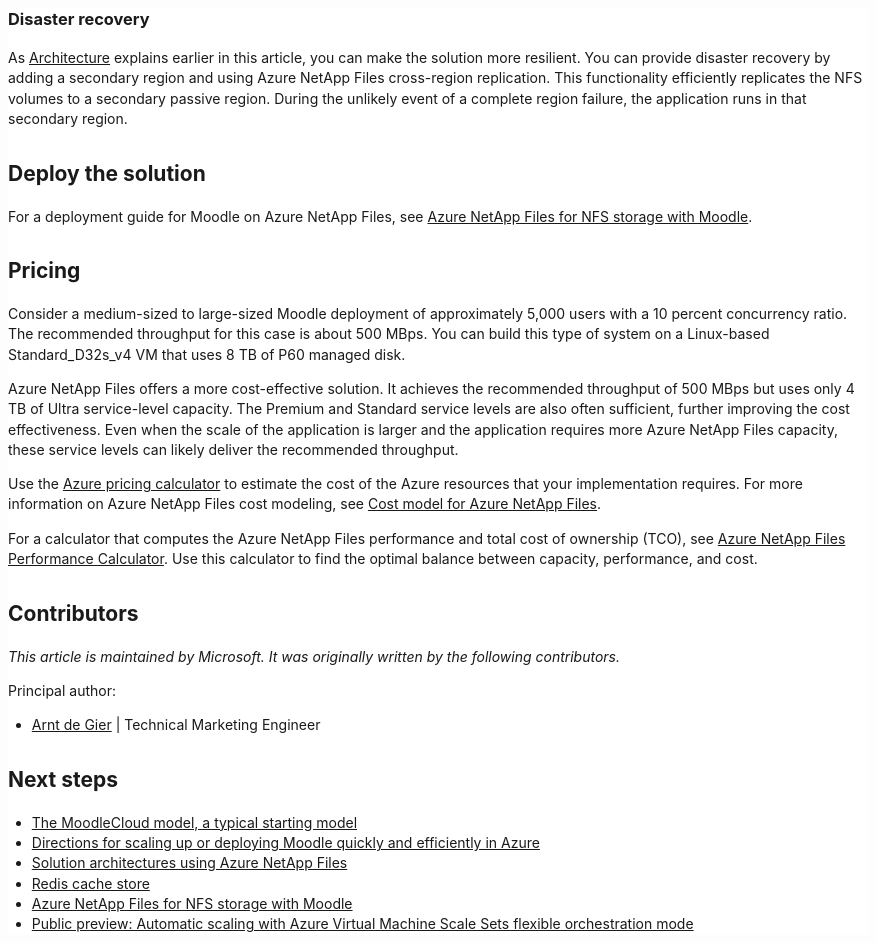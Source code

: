 ### Disaster recovery

As [Architecture][Architecture section of this article] explains earlier in this article, you can make the solution more resilient. You can provide disaster recovery by adding a secondary region and using Azure NetApp Files cross-region replication. This functionality efficiently replicates the NFS volumes to a secondary passive region. During the unlikely event of a complete region failure, the application runs in that secondary region.

## Deploy the solution

For a deployment guide for Moodle on Azure NetApp Files, see [Azure NetApp Files for NFS storage with Moodle][Azure NetApp Files for NFS storage with Moodle].

## Pricing

Consider a medium-sized to large-sized Moodle deployment of approximately 5,000 users with a 10 percent concurrency ratio. The recommended throughput for this case is about 500 MBps. You can build this type of system on a Linux-based Standard_D32s_v4 VM that uses 8 TB of P60 managed disk.

Azure NetApp Files offers a more cost-effective solution. It achieves the recommended throughput of 500 MBps but uses only 4 TB of Ultra service-level capacity. The Premium and Standard service levels are also often sufficient, further improving the cost effectiveness. Even when the scale of the application is larger and the application requires more Azure NetApp Files capacity, these service levels can likely deliver the recommended throughput.

Use the [Azure pricing calculator][Pricing calculator] to estimate the cost of the Azure resources that your implementation requires. For more information on Azure NetApp Files cost modeling, see [Cost model for Azure NetApp Files][Cost model for Azure NetApp Files].

For a calculator that computes the Azure NetApp Files performance and total cost of ownership (TCO), see [Azure NetApp Files Performance Calculator][Azure NetApp Files Performance Calculator]. Use this calculator to find the optimal balance between capacity, performance, and cost.

## Contributors

*This article is maintained by Microsoft. It was originally written by the following contributors.*

Principal author:

* [Arnt de Gier](https://www.linkedin.com/in/arntdegier) | Technical Marketing Engineer

## Next steps

- [The MoodleCloud model, a typical starting model][MoodleCloud]
- [Directions for scaling up or deploying Moodle quickly and efficiently in Azure][Deploy and Manage a Scalable Moodle Cluster on Azure]
- [Solution architectures using Azure NetApp Files][Solution architectures using Azure NetApp Files]
- [Redis cache store][Redis cache store]
- [Azure NetApp Files for NFS storage with Moodle][Azure NetApp Files for NFS storage with Moodle]
- [Public preview: Automatic scaling with Azure Virtual Machine Scale Sets flexible orchestration mode][Public preview: Automatic scaling with Azure Virtual Machine Scale Sets flexible orchestration mode]


[Architecture section of this article]: #architecture
[Availability section of this article]: #availability
[Azure NetApp Files for NFS storage with Moodle]: https://techcommunity.microsoft.com/t5/azure-architecture-blog/azure-netapp-files-for-nfs-storage-with-moodle/ba-p/2300630
[Azure NetApp Files Performance Calculator]: https://cloud.netapp.com/azure-netapp-files/tco
[Azure Redis Cache]: /rest/api/redis
[Cost model for Azure NetApp Files]: /azure/azure-netapp-files/azure-netapp-files-cost-model
[Cross-region replication of Azure NetApp Files volumes]: /azure/azure-netapp-files/cross-region-replication-introduction
[Deploy and Manage a Scalable Moodle Cluster on Azure]: https://github.com/Azure/Moodle
[Fault Tolerance, High Availability, and Resiliency in Azure NetApp Files]: https://anfcommunity.com/2020/11/05/fault-tolerance-high-availability-and-resiliency-in-azure-netapp-files/
[Moodle]: https://moodle.com/moodlecloud
[MoodleCloud]: https://moodle.com/moodlecloud
[Oracle Database with Azure NetApp Files]: ./oracle-azure-netapp-files.yml
[Overview of autoscale with Azure virtual machine scale sets]: /azure/virtual-machine-scale-sets/virtual-machine-scale-sets-autoscale-overview
[Performance considerations for Azure NetApp Files]: /azure/azure-netapp-files/azure-netapp-files-performance-considerations
[PowerPoint version of architecture diagram]: https://arch-center.azureedge.net/US-1881446-moodle-azure-netapp-files-architecture.pptx
[Pricing calculator]: https://azure.microsoft.com/pricing/calculator
[Public preview: Automatic scaling with Azure Virtual Machine Scale Sets flexible orchestration mode]: https://azure.microsoft.com/updates/automatic-scaling-for-vms-with-azure-virtual-machine-scale-sets-flexible-orchestration-mode/
[Redis cache store]: https://docs.moodle.org/311/en/Redis_cache_store
[Resize a capacity pool or a volume]: /azure/azure-netapp-files/azure-netapp-files-resize-capacity-pools-or-volumes
[Run SAP NetWeaver in Windows on Azure]: ../../reference-architectures/sap/sap-netweaver.yml
[SAS on Azure architecture]: ../../guide/sas/sas-overview.yml
[Security FAQs for Azure NetApp Files]: /azure/azure-netapp-files/faq-security
[Server concepts in Azure Database for MySQL]: /azure/mysql/concepts-servers
[SLA for Azure NetApp Files]: https://azure.microsoft.com/support/legal/sla/netapp/v1_1
[Solution architectures using Azure NetApp Files]: /azure/azure-netapp-files/azure-netapp-files-solution-architectures
[SQL Server on Azure Virtual Machines with Azure NetApp Files]: ./sql-server-azure-netapp-files.yml
[Virtual Machine Scale Sets]: /rest/api/compute/virtual-machine-scale-sets
[What are virtual machine scale sets?]: /azure/virtual-machine-scale-sets/overview
[What is Azure Application Gateway?]: /azure/application-gateway/overview
[What is Traffic Manager?]: /azure/traffic-manager/traffic-manager-overview